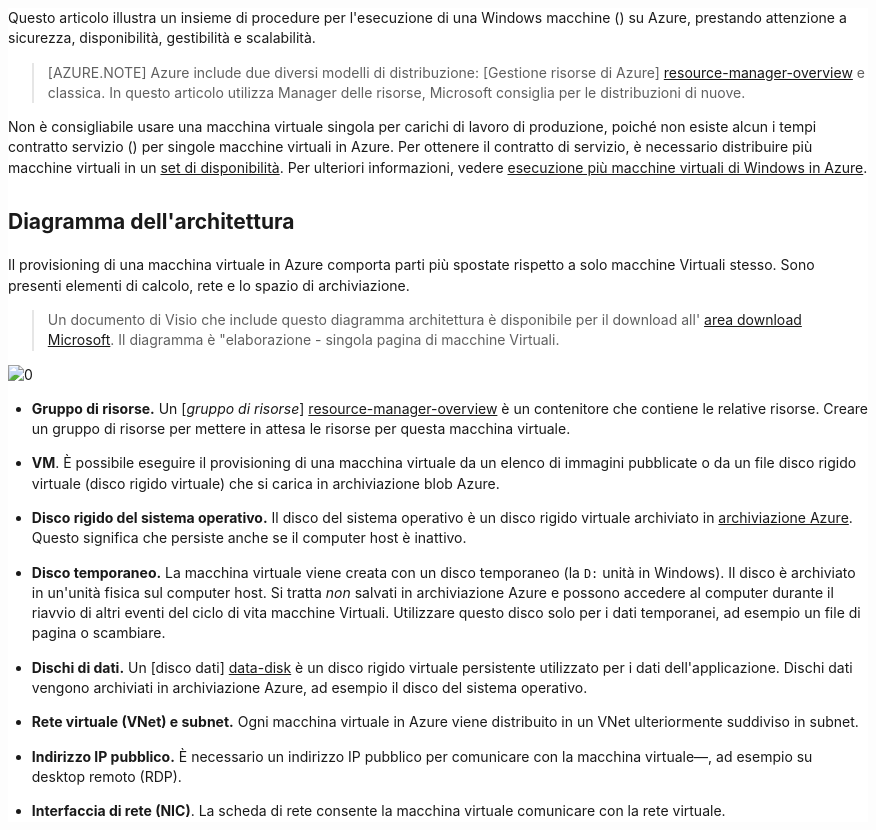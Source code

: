 Questo articolo illustra un insieme di procedure per l'esecuzione di una Windows macchine () su Azure, prestando attenzione a sicurezza, disponibilità, gestibilità e scalabilità. 

> [AZURE.NOTE] Azure include due diversi modelli di distribuzione: [Gestione risorse di Azure] [ resource-manager-overview] e classica. In questo articolo utilizza Manager delle risorse, Microsoft consiglia per le distribuzioni di nuove.

Non è consigliabile usare una macchina virtuale singola per carichi di lavoro di produzione, poiché non esiste alcun i tempi contratto servizio () per singole macchine virtuali in Azure. Per ottenere il contratto di servizio, è necessario distribuire più macchine virtuali in un [set di disponibilità][availability-set]. Per ulteriori informazioni, vedere [esecuzione più macchine virtuali di Windows in Azure][multi-vm]. 

## <a name="architecture-diagram"></a>Diagramma dell'architettura

Il provisioning di una macchina virtuale in Azure comporta parti più spostate rispetto a solo macchine Virtuali stesso. Sono presenti elementi di calcolo, rete e lo spazio di archiviazione.

> Un documento di Visio che include questo diagramma architettura è disponibile per il download all' [area download Microsoft][visio-download]. Il diagramma è "elaborazione - singola pagina di macchine Virtuali.

![[0]][0]


- **Gruppo di risorse.** Un [_gruppo di risorse_] [ resource-manager-overview] è un contenitore che contiene le relative risorse. Creare un gruppo di risorse per mettere in attesa le risorse per questa macchina virtuale.

- **VM**. È possibile eseguire il provisioning di una macchina virtuale da un elenco di immagini pubblicate o da un file disco rigido virtuale (disco rigido virtuale) che si carica in archiviazione blob Azure.

- **Disco rigido del sistema operativo.** Il disco del sistema operativo è un disco rigido virtuale archiviato in [archiviazione Azure][azure-storage]. Questo significa che persiste anche se il computer host è inattivo.

- **Disco temporaneo.** La macchina virtuale viene creata con un disco temporaneo (la `D:` unità in Windows). Il disco è archiviato in un'unità fisica sul computer host. Si tratta _non_ salvati in archiviazione Azure e possono accedere al computer durante il riavvio di altri eventi del ciclo di vita macchine Virtuali. Utilizzare questo disco solo per i dati temporanei, ad esempio un file di pagina o scambiare.

- **Dischi di dati.** Un [disco dati] [ data-disk] è un disco rigido virtuale persistente utilizzato per i dati dell'applicazione. Dischi dati vengono archiviati in archiviazione Azure, ad esempio il disco del sistema operativo.

- **Rete virtuale (VNet) e subnet.** Ogni macchina virtuale in Azure viene distribuito in un VNet ulteriormente suddiviso in subnet.

- **Indirizzo IP pubblico.** È necessario un indirizzo IP pubblico per comunicare con la macchina virtuale&mdash;, ad esempio su desktop remoto (RDP).

- **Interfaccia di rete (NIC)**. La scheda di rete consente la macchina virtuale comunicare con la rete virtuale.


[audit-logs]: https://azure.microsoft.com/en-us/blog/analyze-azure-audit-logs-in-powerbi-more/
[availability-set]: ../articles/virtual-machines/virtual-machines-windows-create-availability-set.md
[azure-cli]: ../articles/virtual-machines-command-line-tools.md
[azure-storage]: ../articles/storage/storage-introduction.md
[blob-snapshot]: ../articles/storage/storage-blob-snapshots.md
[blob-storage]: ../articles/storage/storage-introduction.md
[boot-diagnostics]: https://azure.microsoft.com/en-us/blog/boot-diagnostics-for-virtual-machines-v2/
[cname-record]: https://en.wikipedia.org/wiki/CNAME_record
[data-disk]: ../articles/virtual-machines/virtual-machines-windows-about-disks-vhds.md
[disk-encryption]: ../articles/security/azure-security-disk-encryption.md
[enable-monitoring]: ../articles/monitoring-and-diagnostics/insights-how-to-use-diagnostics.md
[fqdn]: ../articles/virtual-machines/virtual-machines-windows-portal-create-fqdn.md
[github-folder]: http://github.com/mspnp/reference-architectures/tree/master/guidance-compute-single-vm
[group-policy]: https://technet.microsoft.com/en-us/library/dn595129.aspx
[log-collector]: https://azure.microsoft.com/en-us/blog/simplifying-virtual-machine-troubleshooting-using-azure-log-collector/
[manage-vm-availability]: ../articles/virtual-machines/virtual-machines-windows-manage-availability.md
[multi-vm]: ../articles/guidance/guidance-compute-multi-vm.md
[naming conventions]: ../articles/guidance/guidance-naming-conventions.md
[nsg]: ../articles/virtual-network/virtual-networks-nsg.md
[nsg-default-rules]: ../articles/virtual-network/virtual-networks-nsg.md#default-rules
[planned-maintenance]: ../articles/virtual-machines/virtual-machines-windows-planned-maintenance.md
[premium-storage]: ../articles/storage/storage-premium-storage.md
[rbac]: ../articles/active-directory/role-based-access-control-what-is.md
[rbac-roles]: ../articles/active-directory/role-based-access-built-in-roles.md
[rbac-devtest]: ../articles/active-directory/role-based-access-built-in-roles.md#devtest-lab-user
[rbac-network]: ../articles/active-directory/role-based-access-built-in-roles.md#network-contributor
[reboot-logs]: https://azure.microsoft.com/en-us/blog/viewing-vm-reboot-logs/
[resize-os-disk]: ../articles/virtual-machines/virtual-machines-windows-expand-os-disk.md
[Resize-VHD]: https://technet.microsoft.com/en-us/library/hh848535.aspx
[Resize virtual machines]: https://azure.microsoft.com/en-us/blog/resize-virtual-machines/
[resource-lock]: ../articles/resource-group-lock-resources.md
[resource-manager-overview]: ../articles/azure-resource-manager/resource-group-overview.md
[security-center]: https://azure.microsoft.com/en-us/services/security-center/
[select-vm-image]: ../articles/virtual-machines/virtual-machines-windows-cli-ps-findimage.md
[services-by-region]: https://azure.microsoft.com/en-us/regions/#services
[static-ip]: ../articles/virtual-network/virtual-networks-reserved-public-ip.md
[storage-price]: https://azure.microsoft.com/pricing/details/storage/
[Utilizzare il Centro protezione]: ../articles/security-center/security-center-get-started.md#use-security-center
[virtual-machine-sizes]: ../articles/virtual-machines/virtual-machines-windows-sizes.md
[visio-download]: http://download.microsoft.com/download/1/5/6/1569703C-0A82-4A9C-8334-F13D0DF2F472/RAs.vsdx
[vm-disk-limits]: ../articles/azure-subscription-service-limits.md#virtual-machine-disk-limits
[vm-resize]: ../articles/virtual-machines/virtual-machines-linux-change-vm-size.md
[vm-sla]: https://azure.microsoft.com/en-us/support/legal/sla/virtual-machines/v1_0/
[0]: ./media/guidance-blueprints/compute-single-vm.png "Singolo architettura macchine Virtuali di Windows Azure"
[readme]: https://github.com/mspnp/reference-architectures/blob/master/guidance-compute-single-vm
[blocks]: https://github.com/mspnp/template-building-blocks